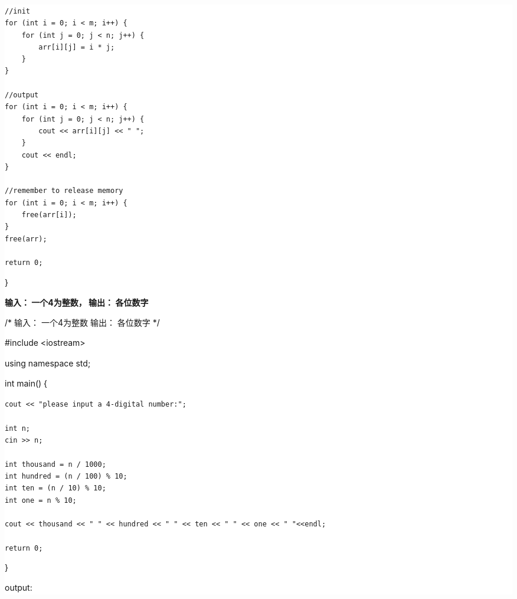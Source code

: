     //init
    for (int i = 0; i < m; i++) {
        for (int j = 0; j < n; j++) {
            arr[i][j] = i * j;
        }
    }

    //output
    for (int i = 0; i < m; i++) {
        for (int j = 0; j < n; j++) {
            cout << arr[i][j] << " ";
        }
        cout << endl;
    }

    //remember to release memory
    for (int i = 0; i < m; i++) {
        free(arr[i]);
    }
    free(arr);

    return 0;
}




**输入： 一个4为整数， 输出： 各位数字**

/*
      输入： 一个4为整数
      输出： 各位数字
 */

 
#include \<iostream\>

using namespace std;

int main()
{
    
    cout << "please input a 4-digital number:";

    int n;
    cin >> n;

    int thousand = n / 1000;
    int hundred = (n / 100) % 10;
    int ten = (n / 10) % 10;
    int one = n % 10;

    cout << thousand << " " << hundred << " " << ten << " " << one << " "<<endl;

    return 0;
}


output:
